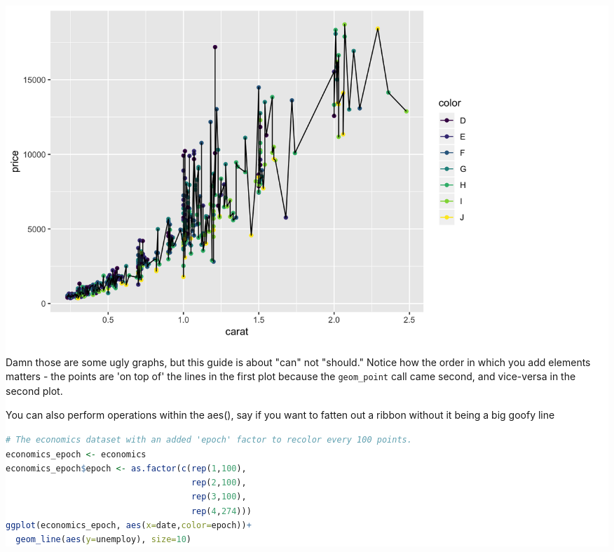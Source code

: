 <img src="04-Plotting_files/figure-html/unnamed-chunk-7-1.png" width="672" />

Damn those are some ugly graphs, but this guide is about "can" not "should." Notice how the order in which you add elements matters - the points are 'on top of' the lines in the first plot because the `geom_point` call came second, and vice-versa in the second plot.

You can also perform operations within the aes(), say if you want to fatten out a ribbon without it being a big goofy line

```r
# The economics dataset with an added 'epoch' factor to recolor every 100 points.
economics_epoch <- economics
economics_epoch$epoch <- as.factor(c(rep(1,100),
                                     rep(2,100),
                                     rep(3,100),
                                     rep(4,274)))
ggplot(economics_epoch, aes(x=date,color=epoch))+
  geom_line(aes(y=unemploy), size=10)
```
